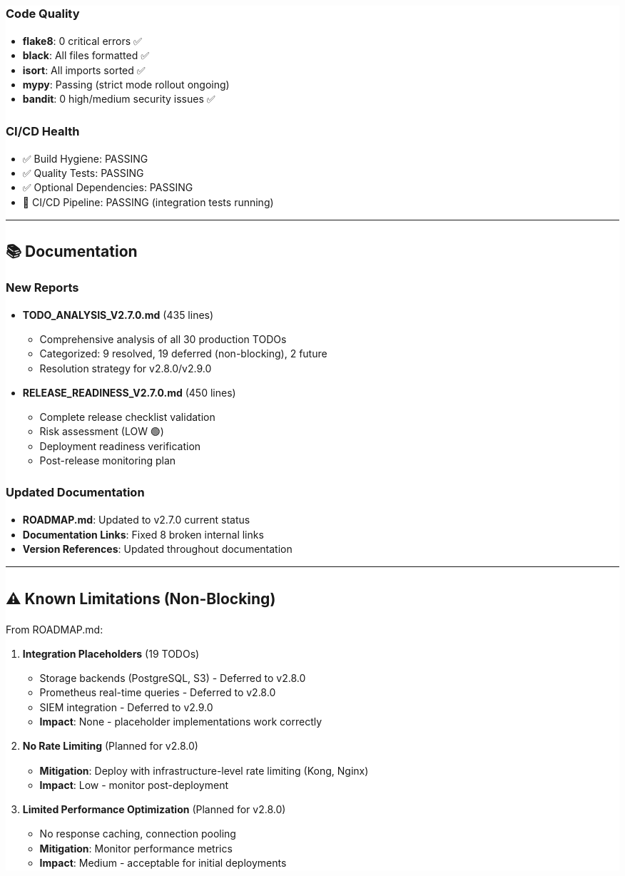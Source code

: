 ### Code Quality
- **flake8**: 0 critical errors ✅
- **black**: All files formatted ✅
- **isort**: All imports sorted ✅
- **mypy**: Passing (strict mode rollout ongoing)
- **bandit**: 0 high/medium security issues ✅

### CI/CD Health
- ✅ Build Hygiene: PASSING
- ✅ Quality Tests: PASSING
- ✅ Optional Dependencies: PASSING
- 🔄 CI/CD Pipeline: PASSING (integration tests running)

---

## 📚 Documentation

### New Reports
- **TODO_ANALYSIS_V2.7.0.md** (435 lines)
  - Comprehensive analysis of all 30 production TODOs
  - Categorized: 9 resolved, 19 deferred (non-blocking), 2 future
  - Resolution strategy for v2.8.0/v2.9.0

- **RELEASE_READINESS_V2.7.0.md** (450 lines)
  - Complete release checklist validation
  - Risk assessment (LOW 🟢)
  - Deployment readiness verification
  - Post-release monitoring plan

### Updated Documentation
- **ROADMAP.md**: Updated to v2.7.0 current status
- **Documentation Links**: Fixed 8 broken internal links
- **Version References**: Updated throughout documentation

---

## ⚠️ Known Limitations (Non-Blocking)

From ROADMAP.md:

1. **Integration Placeholders** (19 TODOs)
   - Storage backends (PostgreSQL, S3) - Deferred to v2.8.0
   - Prometheus real-time queries - Deferred to v2.8.0
   - SIEM integration - Deferred to v2.9.0
   - **Impact**: None - placeholder implementations work correctly

2. **No Rate Limiting** (Planned for v2.8.0)
   - **Mitigation**: Deploy with infrastructure-level rate limiting (Kong, Nginx)
   - **Impact**: Low - monitor post-deployment

3. **Limited Performance Optimization** (Planned for v2.8.0)
   - No response caching, connection pooling
   - **Mitigation**: Monitor performance metrics
   - **Impact**: Medium - acceptable for initial deployments
